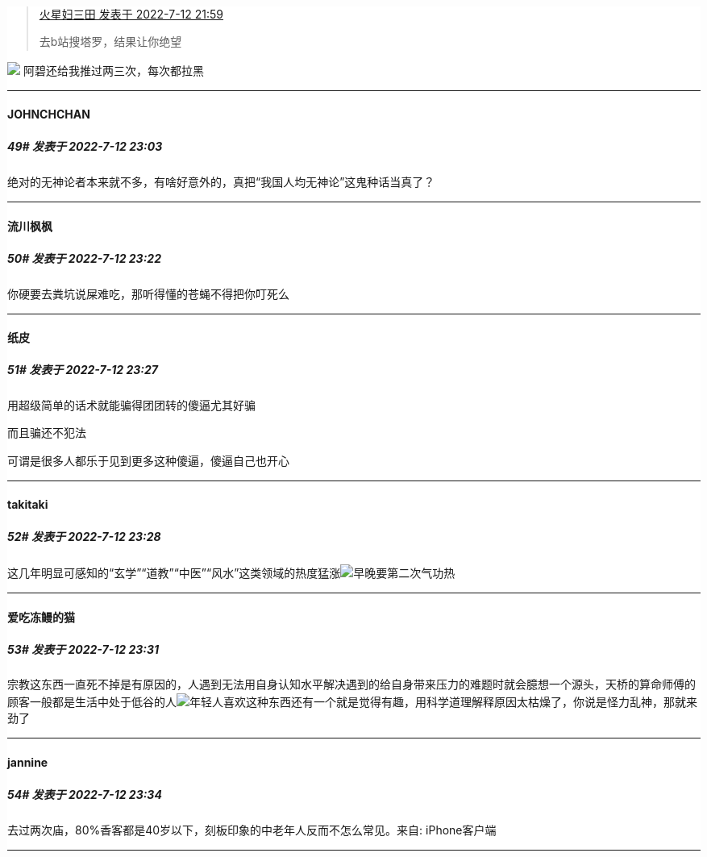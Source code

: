 <blockquote><a href="httphttps://bbs.saraba1st.com/2b/forum.php?mod=redirect&amp;goto=findpost&amp;pid=56623942&amp;ptid=2080640" target="_blank">火星妇三田 发表于 2022-7-12 21:59</a>

去b站搜塔罗，结果让你绝望</blockquote>
<img src="https://static.saraba1st.com/image/smiley/face2017/212.png" referrerpolicy="no-referrer"> 阿碧还给我推过两三次，每次都拉黑

*****

####  JOHNCHCHAN  
##### 49#       发表于 2022-7-12 23:03

绝对的无神论者本来就不多，有啥好意外的，真把“我国人均无神论”这鬼种话当真了？

*****

####  流川枫枫  
##### 50#       发表于 2022-7-12 23:22

你硬要去粪坑说屎难吃，那听得懂的苍蝇不得把你叮死么

*****

####  纸皮  
##### 51#       发表于 2022-7-12 23:27

用超级简单的话术就能骗得团团转的傻逼尤其好骗

而且骗还不犯法

可谓是很多人都乐于见到更多这种傻逼，傻逼自己也开心

*****

####  takitaki  
##### 52#       发表于 2022-7-12 23:28

这几年明显可感知的“玄学”“道教”“中医”“风水”这类领域的热度猛涨<img src="https://static.saraba1st.com/image/smiley/face2017/068.png" referrerpolicy="no-referrer">早晚要第二次气功热

*****

####  爱吃冻鳗的猫  
##### 53#       发表于 2022-7-12 23:31

宗教这东西一直死不掉是有原因的，人遇到无法用自身认知水平解决遇到的给自身带来压力的难题时就会臆想一个源头，天桥的算命师傅的顾客一般都是生活中处于低谷的人<img src="https://static.saraba1st.com/image/smiley/face2017/067.png" referrerpolicy="no-referrer">年轻人喜欢这种东西还有一个就是觉得有趣，用科学道理解释原因太枯燥了，你说是怪力乱神，那就来劲了

*****

####  jannine  
##### 54#       发表于 2022-7-12 23:34

去过两次庙，80%香客都是40岁以下，刻板印象的中老年人反而不怎么常见。来自: iPhone客户端

*****
